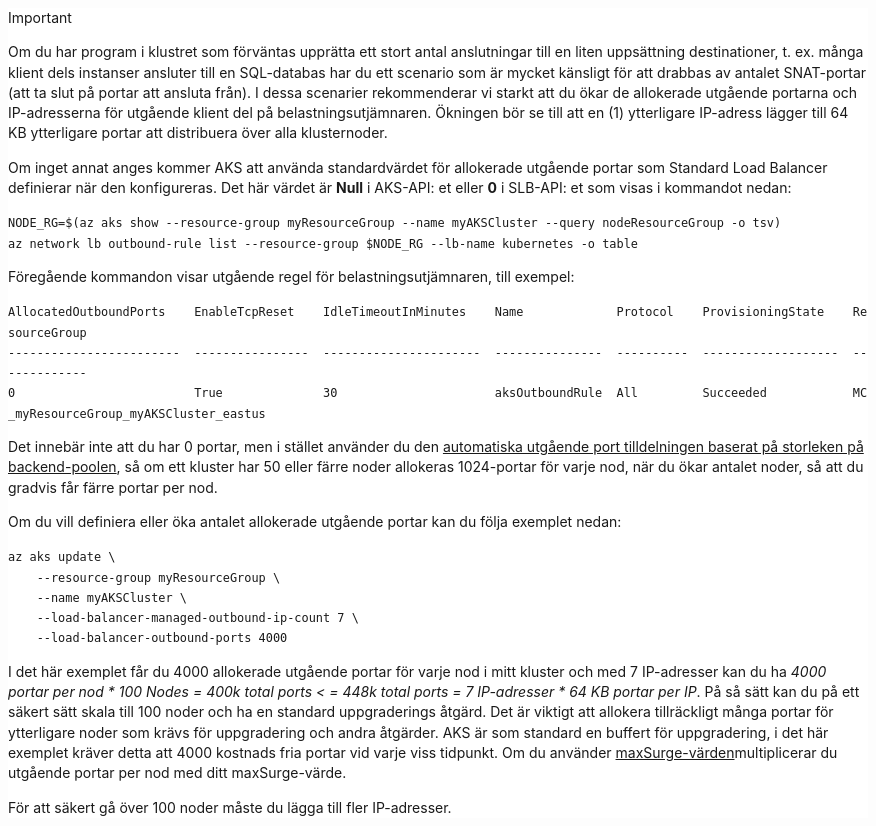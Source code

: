 > [!IMPORTANT]
> Om du har program i klustret som förväntas upprätta ett stort antal anslutningar till en liten uppsättning destinationer, t. ex. många klient dels instanser ansluter till en SQL-databas har du ett scenario som är mycket känsligt för att drabbas av antalet SNAT-portar (att ta slut på portar att ansluta från). I dessa scenarier rekommenderar vi starkt att du ökar de allokerade utgående portarna och IP-adresserna för utgående klient del på belastningsutjämnaren. Ökningen bör se till att en (1) ytterligare IP-adress lägger till 64 KB ytterligare portar att distribuera över alla klusternoder.


Om inget annat anges kommer AKS att använda standardvärdet för allokerade utgående portar som Standard Load Balancer definierar när den konfigureras. Det här värdet är **Null** i AKS-API: et eller **0** i SLB-API: et som visas i kommandot nedan:

```azurecli-interactive
NODE_RG=$(az aks show --resource-group myResourceGroup --name myAKSCluster --query nodeResourceGroup -o tsv)
az network lb outbound-rule list --resource-group $NODE_RG --lb-name kubernetes -o table
```

Föregående kommandon visar utgående regel för belastningsutjämnaren, till exempel:

```console
AllocatedOutboundPorts    EnableTcpReset    IdleTimeoutInMinutes    Name             Protocol    ProvisioningState    ResourceGroup
------------------------  ----------------  ----------------------  ---------------  ----------  -------------------  -------------
0                         True              30                      aksOutboundRule  All         Succeeded            MC_myResourceGroup_myAKSCluster_eastus  
```

Det innebär inte att du har 0 portar, men i stället använder du den [automatiska utgående port tilldelningen baserat på storleken på backend-poolen][azure-lb-outbound-preallocatedports], så om ett kluster har 50 eller färre noder allokeras 1024-portar för varje nod, när du ökar antalet noder, så att du gradvis får färre portar per nod.


Om du vill definiera eller öka antalet allokerade utgående portar kan du följa exemplet nedan:


```azurecli-interactive
az aks update \
    --resource-group myResourceGroup \
    --name myAKSCluster \
    --load-balancer-managed-outbound-ip-count 7 \
    --load-balancer-outbound-ports 4000
```

I det här exemplet får du 4000 allokerade utgående portar för varje nod i mitt kluster och med 7 IP-adresser kan du ha *4000 portar per nod * 100 Nodes = 400k total ports < = 448k total ports = 7 IP-adresser * 64 KB portar per IP*. På så sätt kan du på ett säkert sätt skala till 100 noder och ha en standard uppgraderings åtgärd. Det är viktigt att allokera tillräckligt många portar för ytterligare noder som krävs för uppgradering och andra åtgärder. AKS är som standard en buffert för uppgradering, i det här exemplet kräver detta att 4000 kostnads fria portar vid varje viss tidpunkt. Om du använder [maxSurge-värden](upgrade-cluster.md#customize-node-surge-upgrade)multiplicerar du utgående portar per nod med ditt maxSurge-värde.

För att säkert gå över 100 noder måste du lägga till fler IP-adresser.


[kubectl]: https://kubernetes.io/docs/user-guide/kubectl/
[kubectl-delete]: https://kubernetes.io/docs/reference/generated/kubectl/kubectl-commands#delete
[kubectl-get]: https://kubernetes.io/docs/reference/generated/kubectl/kubectl-commands#get
[kubectl-apply]: https://kubernetes.io/docs/reference/generated/kubectl/kubectl-commands#apply
[kubernetes-services]: https://kubernetes.io/docs/concepts/services-networking/service/
[aks-engine]: https://github.com/Azure/aks-engine
[advanced-networking]: configure-azure-cni.md
[aks-support-policies]: support-policies.md
[aks-faq]: faq.md
[aks-quickstart-cli]: kubernetes-walkthrough.md
[aks-quickstart-portal]: kubernetes-walkthrough-portal.md
[aks-sp]: kubernetes-service-principal.md#delegate-access-to-other-azure-resources
[az-aks-show]: /cli/azure/aks#az-aks-show
[az-aks-create]: /cli/azure/aks#az-aks-create
[az-aks-get-credentials]: /cli/azure/aks#az-aks-get-credentials
[az-aks-install-cli]: /cli/azure/aks#az-aks-install-cli
[az-extension-add]: /cli/azure/extension#az-extension-add
[az-feature-list]: /cli/azure/feature#az-feature-list
[az-feature-register]: /cli/azure/feature#az-feature-register
[az-group-create]: /cli/azure/group#az-group-create
[az-provider-register]: /cli/azure/provider#az-provider-register
[az-network-lb-outbound-rule-list]: /cli/azure/network/lb/outbound-rule#az-network-lb-outbound-rule-list
[az-network-public-ip-show]: /cli/azure/network/public-ip#az-network-public-ip-show
[az-network-public-ip-prefix-show]: /cli/azure/network/public-ip/prefix#az-network-public-ip-prefix-show
[az-role-assignment-create]: /cli/azure/role/assignment#az-role-assignment-create
[azure-lb]: ../load-balancer/load-balancer-overview.md
[azure-lb-comparison]: ../load-balancer/skus.md
[azure-lb-outbound-rules]: ../load-balancer/load-balancer-outbound-connections.md#outboundrules
[azure-lb-outbound-connections]: ../load-balancer/load-balancer-outbound-connections.md
[azure-lb-outbound-preallocatedports]: ../load-balancer/load-balancer-outbound-connections.md#preallocatedports
[azure-lb-outbound-rules-overview]: ../load-balancer/load-balancer-outbound-connections.md#outboundrules
[install-azure-cli]: /cli/azure/install-azure-cli
[internal-lb-yaml]: internal-lb.md#create-an-internal-load-balancer
[kubernetes-concepts]: concepts-clusters-workloads.md
[use-kubenet]: configure-kubenet.md
[az-extension-add]: /cli/azure/extension#az-extension-add
[az-extension-update]: /cli/azure/extension#az-extension-update
[requirements]: #requirements-for-customizing-allocated-outbound-ports-and-idle-timeout
[use-multiple-node-pools]: use-multiple-node-pools.md
[troubleshoot-snat]: #troubleshooting-snat
[service-tags]: ../virtual-network/network-security-groups-overview.md#service-tags
